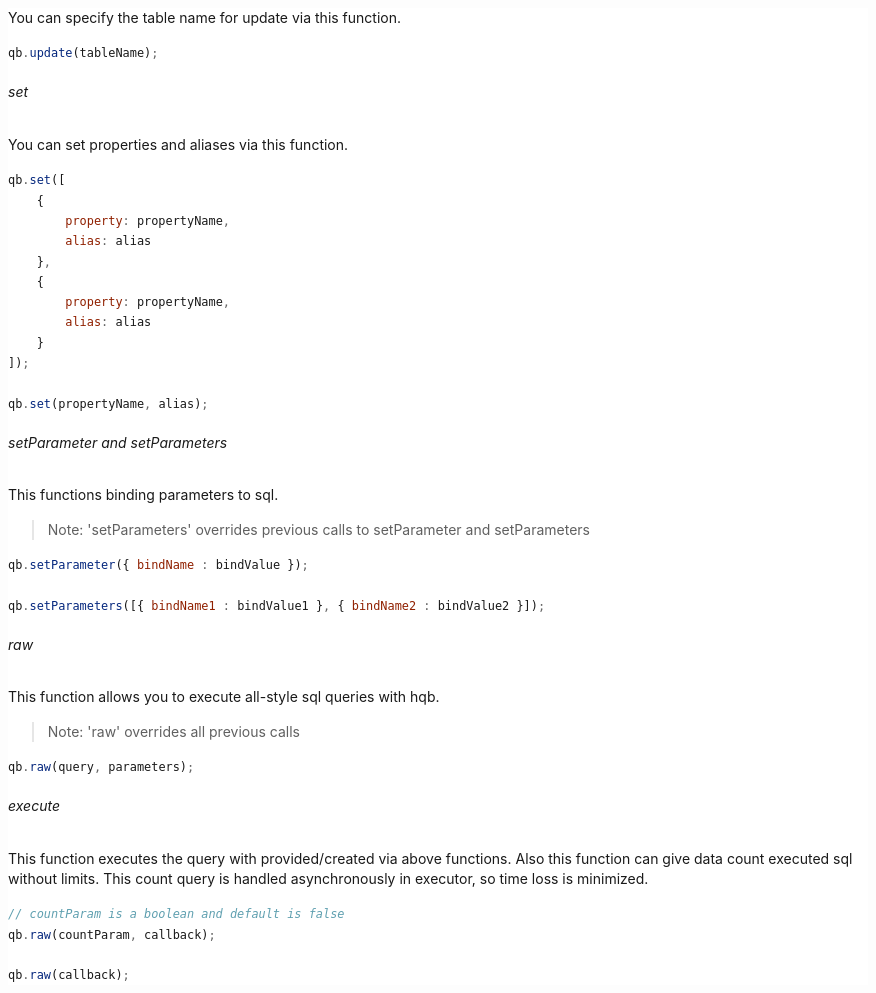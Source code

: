 You can specify the table name for update via this function.

```js
qb.update(tableName);
```

###### set

You can set properties and aliases via this function.

```js
qb.set([
    {
        property: propertyName,
        alias: alias
    },
    {
        property: propertyName,
        alias: alias
    }
]);

qb.set(propertyName, alias);
```

###### setParameter and setParameters

This functions binding parameters to sql.

> Note: 'setParameters' overrides previous calls to setParameter and setParameters

```js
qb.setParameter({ bindName : bindValue });

qb.setParameters([{ bindName1 : bindValue1 }, { bindName2 : bindValue2 }]);
```


###### raw

This function allows you to execute all-style sql queries with hqb.

> Note: 'raw' overrides all previous calls

```js
qb.raw(query, parameters);
```


###### execute

This function executes the query with provided/created via above functions. Also this function can give data count executed sql without limits. This count query is handled asynchronously in executor, so time loss is minimized.

```js
// countParam is a boolean and default is false
qb.raw(countParam, callback); 

qb.raw(callback); 
```
